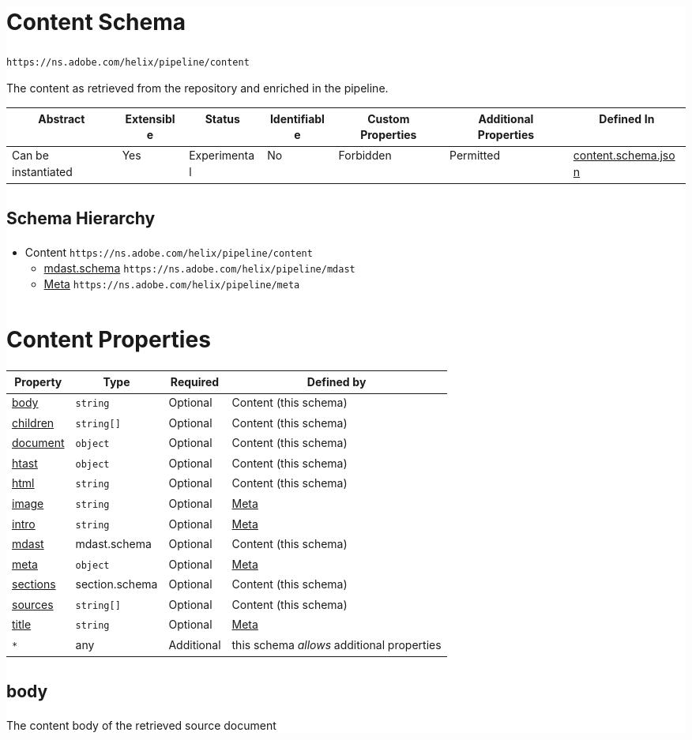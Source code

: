 
# Content Schema

```
https://ns.adobe.com/helix/pipeline/content
```

The content as retrieved from the repository and enriched in the pipeline.

| Abstract | Extensible | Status | Identifiable | Custom Properties | Additional Properties | Defined In |
|----------|------------|--------|--------------|-------------------|-----------------------|------------|
| Can be instantiated | Yes | Experimental | No | Forbidden | Permitted | [content.schema.json](content.schema.json) |
## Schema Hierarchy

* Content `https://ns.adobe.com/helix/pipeline/content`
  * [mdast.schema](mdast.schema.md) `https://ns.adobe.com/helix/pipeline/mdast`
  * [Meta](meta.schema.md) `https://ns.adobe.com/helix/pipeline/meta`


# Content Properties

| Property | Type | Required | Defined by |
|----------|------|----------|------------|
| [body](#body) | `string` | Optional | Content (this schema) |
| [children](#children) | `string[]` | Optional | Content (this schema) |
| [document](#document) | `object` | Optional | Content (this schema) |
| [htast](#htast) | `object` | Optional | Content (this schema) |
| [html](#html) | `string` | Optional | Content (this schema) |
| [image](#image) | `string` | Optional | [Meta](meta.schema.md#image) |
| [intro](#intro) | `string` | Optional | [Meta](meta.schema.md#intro) |
| [mdast](#mdast) | mdast.schema | Optional | Content (this schema) |
| [meta](#meta) | `object` | Optional | [Meta](meta.schema.md#meta) |
| [sections](#sections) | section.schema | Optional | Content (this schema) |
| [sources](#sources) | `string[]` | Optional | Content (this schema) |
| [title](#title) | `string` | Optional | [Meta](meta.schema.md#title) |
| `*` | any | Additional | this schema *allows* additional properties |

## body

The content body of the retrieved source document
